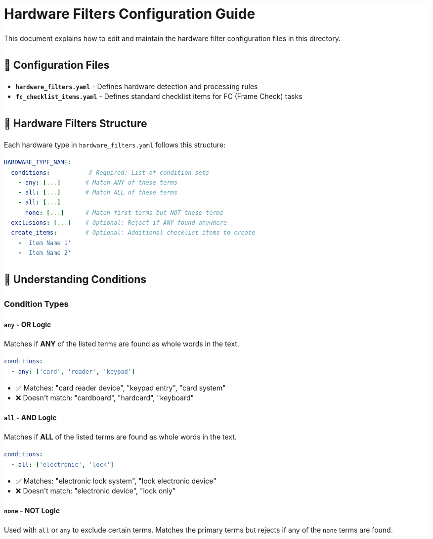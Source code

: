 # Hardware Filters Configuration Guide

This document explains how to edit and maintain the hardware filter configuration files in this directory.

## 📁 Configuration Files

- **`hardware_filters.yaml`** - Defines hardware detection and processing rules
- **`fc_checklist_items.yaml`** - Defines standard checklist items for FC (Frame Check) tasks

## 🔧 Hardware Filters Structure

Each hardware type in `hardware_filters.yaml` follows this structure:

```yaml
HARDWARE_TYPE_NAME:
  conditions:           # Required: List of condition sets
    - any: [...]       # Match ANY of these terms
    - all: [...]       # Match ALL of these terms
    - all: [...]
      none: [...]      # Match first terms but NOT these terms
  exclusions: [...]    # Optional: Reject if ANY found anywhere
  create_items:        # Optional: Additional checklist items to create
    - 'Item Name 1'
    - 'Item Name 2'
```

## 🎯 Understanding Conditions

### **Condition Types**

#### `any` - OR Logic
Matches if **ANY** of the listed terms are found as whole words in the text.

```yaml
conditions:
  - any: ['card', 'reader', 'keypad']
```
- ✅ Matches: "card reader device", "keypad entry", "card system"
- ❌ Doesn't match: "cardboard", "hardcard", "keyboard"

#### `all` - AND Logic  
Matches if **ALL** of the listed terms are found as whole words in the text.

```yaml
conditions:
  - all: ['electronic', 'lock']
```
- ✅ Matches: "electronic lock system", "lock electronic device"
- ❌ Doesn't match: "electronic device", "lock only"

#### `none` - NOT Logic
Used with `all` or `any` to exclude certain terms. Matches the primary terms but rejects if any of the `none` terms are found.
